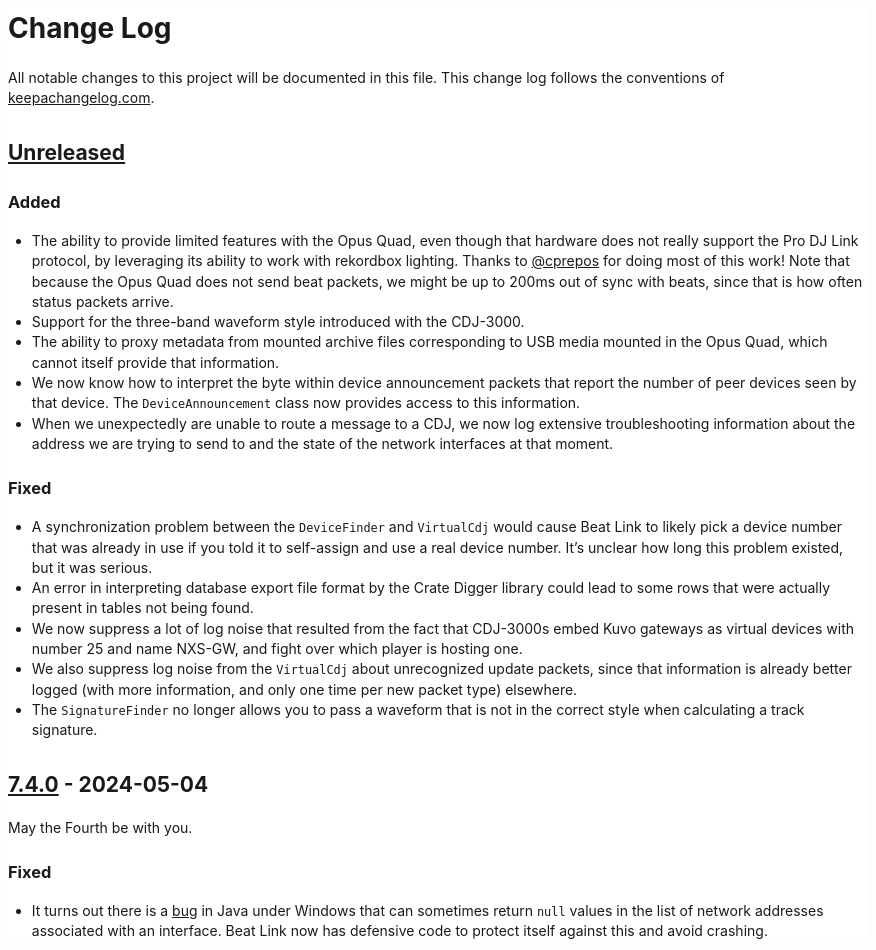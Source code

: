 # Change Log

All notable changes to this project will be documented in this file.
This change log follows the conventions of
[keepachangelog.com](http://keepachangelog.com/).

## [Unreleased][unreleased]

### Added

- The ability to provide limited features with the Opus Quad, even though that hardware does not really support the Pro DJ Link protocol, by leveraging its ability to work with rekordbox lighting. Thanks to [@cprepos](https://github.com/cprepos) for doing most of this work! Note that because the Opus Quad does not send beat packets, we might be up to 200ms out of sync with beats, since that is how often status packets arrive.
- Support for the three-band waveform style introduced with the CDJ-3000.
- The ability to proxy metadata from mounted archive files corresponding to USB media mounted in the Opus Quad, which cannot itself provide that information.
- We now know how to interpret the byte within device announcement packets that report the number of peer devices seen by that device. The `DeviceAnnouncement` class now provides access to this information.
- When we unexpectedly are unable to route a message to a CDJ, we now log extensive troubleshooting information about the address we are trying to send to and the state of the network interfaces at that moment.

### Fixed

- A synchronization problem between the `DeviceFinder` and `VirtualCdj` would cause Beat Link to likely pick a device number that was already in use if you told it to self-assign and use a real device number. It’s unclear how long this problem existed, but it was serious.
- An error in interpreting database export file format by the Crate Digger library could lead to some rows that were actually present in tables not being found.
- We now suppress a lot of log noise that resulted from the fact that CDJ-3000s embed Kuvo gateways as virtual devices with number 25 and name NXS-GW, and fight over which player is hosting one.
- We also suppress log noise from the `VirtualCdj` about unrecognized update packets, since that information is already better logged (with more information, and only one time per new packet type) elsewhere.
- The `SignatureFinder` no longer allows you to pass a waveform that is not in the correct style when calculating a track signature.

## [7.4.0] - 2024-05-04

May the Fourth be with you.

### Fixed

- It turns out there is a [bug](https://bugs.java.com/bugdatabase/view_bug?bug_id=8023649) in Java under Windows that can sometimes return `null` values in the list of network addresses associated with an interface. Beat Link now has defensive code to protect itself against this and avoid crashing.


[unreleased]: https://github.com/Deep-Symmetry/beat-link/compare/v7.4.0...HEAD
[7.4.0]: https://github.com/Deep-Symmetry/beat-link/compare/v7.3.0...v7.4.0
[7.3.0]: https://github.com/Deep-Symmetry/beat-link/compare/v7.2.0...v7.3.0
[7.2.0]: https://github.com/Deep-Symmetry/beat-link/compare/v7.1.0...v7.2.0
[7.1.0]: https://github.com/Deep-Symmetry/beat-link/compare/v7.0.1...v7.1.0
[7.0.1]: https://github.com/Deep-Symmetry/beat-link/compare/v7.0.0...v7.0.1
[7.0.0]: https://github.com/Deep-Symmetry/beat-link/compare/v0.6.3...v7.0.0
[0.6.3]: https://github.com/Deep-Symmetry/beat-link/compare/v0.6.2...v0.6.3
[0.6.2]: https://github.com/Deep-Symmetry/beat-link/compare/v0.6.1...v0.6.2
[0.6.1]: https://github.com/Deep-Symmetry/beat-link/compare/v0.6.0...v0.6.1
[0.6.0]: https://github.com/Deep-Symmetry/beat-link/compare/v0.5.5...v0.6.0
[0.5.5]: https://github.com/Deep-Symmetry/beat-link/compare/v0.5.2...v0.5.5
[0.5.2]: https://github.com/Deep-Symmetry/beat-link/compare/v0.5.1...v0.5.2
[0.5.1]: https://github.com/Deep-Symmetry/beat-link/compare/v0.5.0...v0.5.1
[0.5.0]: https://github.com/Deep-Symmetry/beat-link/compare/v0.4.1...v0.5.0
[0.4.1]: https://github.com/Deep-Symmetry/beat-link/compare/v0.4.0...v0.4.1
[0.4.0]: https://github.com/Deep-Symmetry/beat-link/compare/v0.3.7...v0.4.0
[0.3.7]: https://github.com/Deep-Symmetry/beat-link/compare/v0.3.6...v0.3.7
[0.3.6]: https://github.com/Deep-Symmetry/beat-link/compare/v0.3.5...v0.3.6
[0.3.5]: https://github.com/Deep-Symmetry/beat-link/compare/v0.3.4...v0.3.5
[0.3.4]: https://github.com/Deep-Symmetry/beat-link/compare/v0.3.2...v0.3.4
[0.3.2]: https://github.com/Deep-Symmetry/beat-link/compare/v0.3.1...v0.3.2
[0.3.1]: https://github.com/Deep-Symmetry/beat-link/compare/v0.3.0...v0.3.1
[0.3.0]: https://github.com/Deep-Symmetry/beat-link/compare/v0.2.1...v0.3.0
[0.2.1]: https://github.com/Deep-Symmetry/beat-link/compare/v0.2.0...v0.2.1
[0.2.0]: https://github.com/Deep-Symmetry/beat-link/compare/v0.1.9...v0.2.0
[0.1.9]: https://github.com/Deep-Symmetry/beat-link/compare/v0.1.8...v0.1.9
[0.1.8]: https://github.com/Deep-Symmetry/beat-link/compare/v0.1.7...v0.1.8
[0.1.7]: https://github.com/Deep-Symmetry/beat-link/compare/v0.1.6...v0.1.7
[0.1.6]: https://github.com/Deep-Symmetry/beat-link/compare/v0.1.5...v0.1.6
[0.1.5]: https://github.com/Deep-Symmetry/beat-link/compare/v0.1.4...v0.1.5
[0.1.4]: https://github.com/Deep-Symmetry/beat-link/compare/v0.1.3...v0.1.4
[0.1.3]: https://github.com/Deep-Symmetry/beat-link/compare/v0.1.2...v0.1.3
[0.1.2]: https://github.com/Deep-Symmetry/beat-link/compare/v0.1.1...v0.1.2
[0.1.1]: https://github.com/Deep-Symmetry/beat-link/compare/v0.1.0...v0.1.1